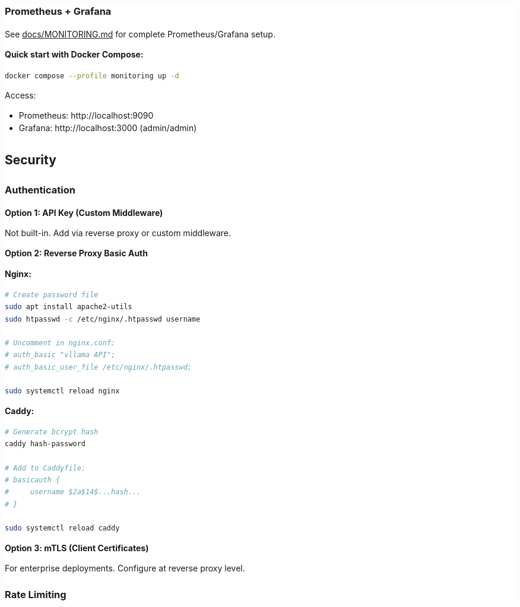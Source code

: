 ### Prometheus + Grafana

See [docs/MONITORING.md](MONITORING.md) for complete Prometheus/Grafana setup.

**Quick start with Docker Compose:**
```bash
docker compose --profile monitoring up -d
```

Access:
- Prometheus: http://localhost:9090
- Grafana: http://localhost:3000 (admin/admin)

## Security

### Authentication

**Option 1: API Key (Custom Middleware)**

Not built-in. Add via reverse proxy or custom middleware.

**Option 2: Reverse Proxy Basic Auth**

**Nginx:**
```bash
# Create password file
sudo apt install apache2-utils
sudo htpasswd -c /etc/nginx/.htpasswd username

# Uncomment in nginx.conf:
# auth_basic "vllama API";
# auth_basic_user_file /etc/nginx/.htpasswd;

sudo systemctl reload nginx
```

**Caddy:**
```bash
# Generate bcrypt hash
caddy hash-password

# Add to Caddyfile:
# basicauth {
#     username $2a$14$...hash...
# }

sudo systemctl reload caddy
```

**Option 3: mTLS (Client Certificates)**

For enterprise deployments. Configure at reverse proxy level.

### Rate Limiting
